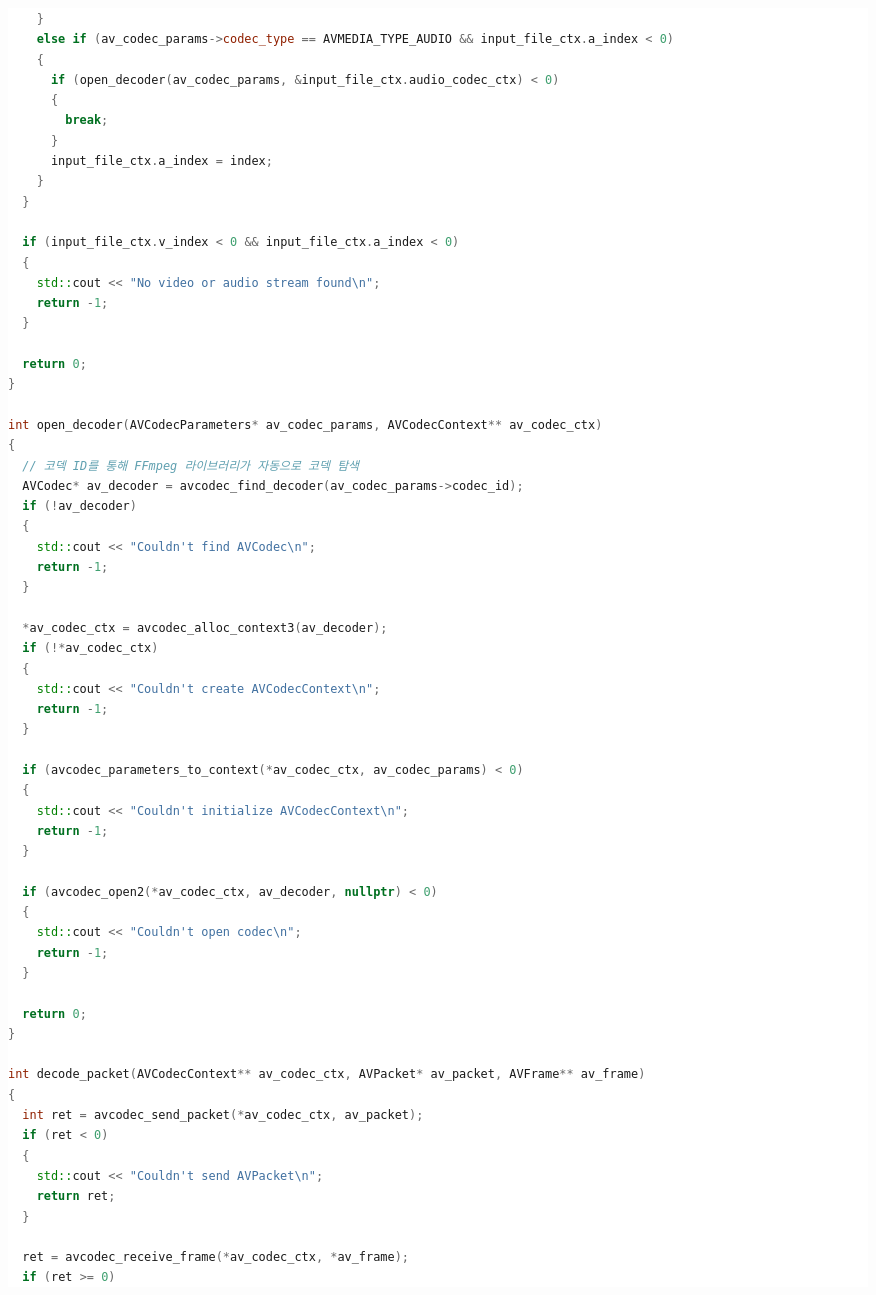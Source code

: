 ```c++
    }
    else if (av_codec_params->codec_type == AVMEDIA_TYPE_AUDIO && input_file_ctx.a_index < 0)
    {
      if (open_decoder(av_codec_params, &input_file_ctx.audio_codec_ctx) < 0)
      {
        break;
      }
      input_file_ctx.a_index = index;
    }
  }

  if (input_file_ctx.v_index < 0 && input_file_ctx.a_index < 0)
  {
    std::cout << "No video or audio stream found\n";
    return -1;
  }

  return 0;
}

int open_decoder(AVCodecParameters* av_codec_params, AVCodecContext** av_codec_ctx)
{
  // 코덱 ID를 통해 FFmpeg 라이브러리가 자동으로 코덱 탐색
  AVCodec* av_decoder = avcodec_find_decoder(av_codec_params->codec_id);
  if (!av_decoder)
  {
    std::cout << "Couldn't find AVCodec\n";
    return -1;
  }

  *av_codec_ctx = avcodec_alloc_context3(av_decoder);
  if (!*av_codec_ctx)
  {
    std::cout << "Couldn't create AVCodecContext\n";
    return -1;
  }

  if (avcodec_parameters_to_context(*av_codec_ctx, av_codec_params) < 0)
  {
    std::cout << "Couldn't initialize AVCodecContext\n";
    return -1;
  }

  if (avcodec_open2(*av_codec_ctx, av_decoder, nullptr) < 0)
  {
    std::cout << "Couldn't open codec\n";
    return -1;
  }

  return 0;
}

int decode_packet(AVCodecContext** av_codec_ctx, AVPacket* av_packet, AVFrame** av_frame)
{
  int ret = avcodec_send_packet(*av_codec_ctx, av_packet);
  if (ret < 0)
  {
    std::cout << "Couldn't send AVPacket\n";
    return ret;
  }

  ret = avcodec_receive_frame(*av_codec_ctx, *av_frame);
  if (ret >= 0)
```